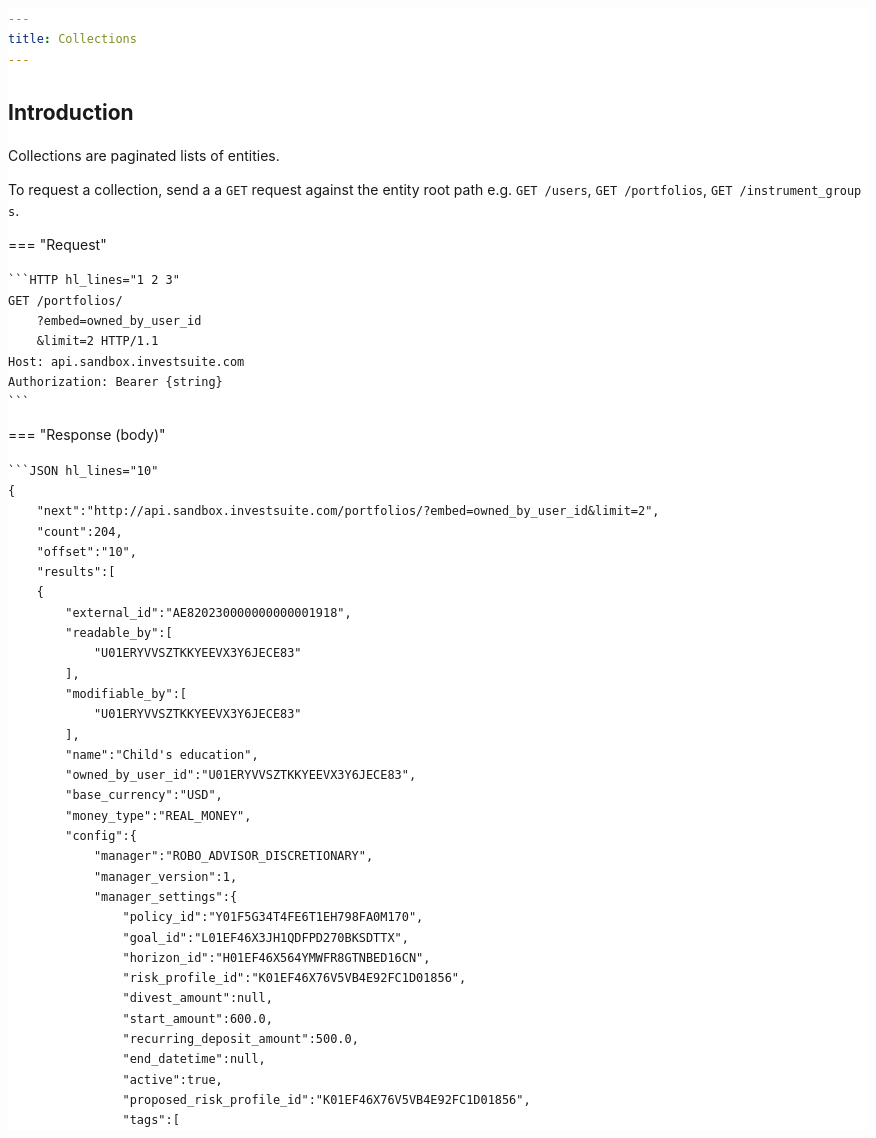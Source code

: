 ```yaml
---
title: Collections
---
```


## Introduction

Collections are paginated lists of entities. 



To request a collection, send a a `GET` request against the entity root path e.g. `GET /users`, `GET /portfolios`, `GET /instrument_groups`.

=== "Request"

    ```HTTP hl_lines="1 2 3"
    GET /portfolios/
        ?embed=owned_by_user_id
        &limit=2 HTTP/1.1
    Host: api.sandbox.investsuite.com
    Authorization: Bearer {string}
    ```

=== "Response (body)"

    ```JSON hl_lines="10"
    {
        "next":"http://api.sandbox.investsuite.com/portfolios/?embed=owned_by_user_id&limit=2",
        "count":204,
        "offset":"10",
        "results":[
        {
            "external_id":"AE820230000000000001918",
            "readable_by":[
                "U01ERYVVSZTKKYEEVX3Y6JECE83"
            ],
            "modifiable_by":[
                "U01ERYVVSZTKKYEEVX3Y6JECE83"
            ],
            "name":"Child's education",
            "owned_by_user_id":"U01ERYVVSZTKKYEEVX3Y6JECE83",
            "base_currency":"USD",
            "money_type":"REAL_MONEY",
            "config":{
                "manager":"ROBO_ADVISOR_DISCRETIONARY",
                "manager_version":1,
                "manager_settings":{
                    "policy_id":"Y01F5G34T4FE6T1EH798FA0M170",
                    "goal_id":"L01EF46X3JH1QDFPD270BKSDTTX",
                    "horizon_id":"H01EF46X564YMWFR8GTNBED16CN",
                    "risk_profile_id":"K01EF46X76V5VB4E92FC1D01856",
                    "divest_amount":null,
                    "start_amount":600.0,
                    "recurring_deposit_amount":500.0,
                    "end_datetime":null,
                    "active":true,
                    "proposed_risk_profile_id":"K01EF46X76V5VB4E92FC1D01856",
                    "tags":[
                    